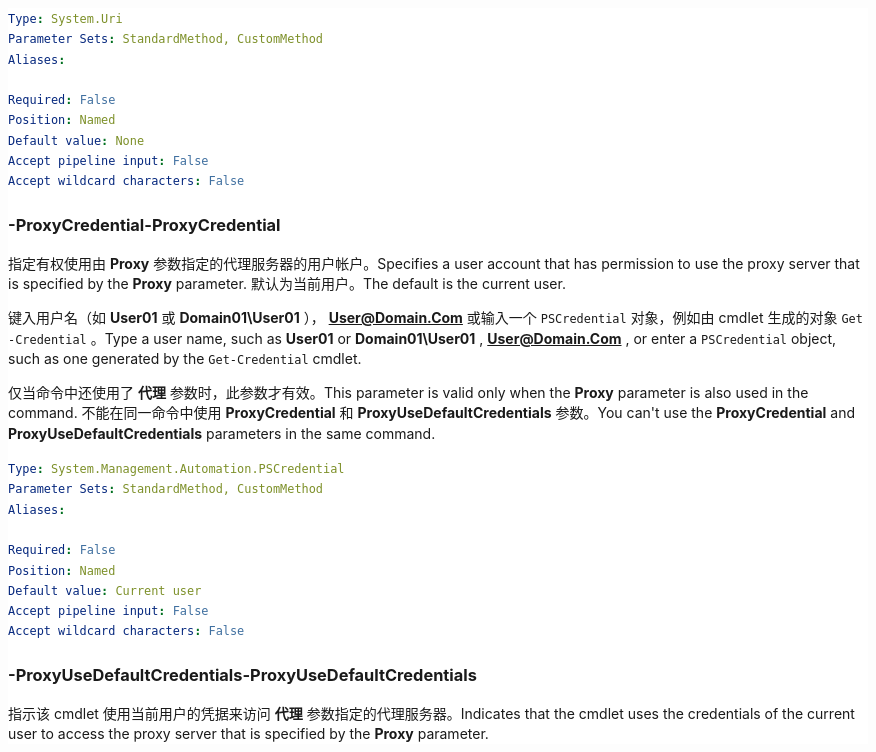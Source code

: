 ```yaml
Type: System.Uri
Parameter Sets: StandardMethod, CustomMethod
Aliases:

Required: False
Position: Named
Default value: None
Accept pipeline input: False
Accept wildcard characters: False
```

### <span data-ttu-id="2c025-306">-ProxyCredential</span><span class="sxs-lookup"><span data-stu-id="2c025-306">-ProxyCredential</span></span>

<span data-ttu-id="2c025-307">指定有权使用由 **Proxy** 参数指定的代理服务器的用户帐户。</span><span class="sxs-lookup"><span data-stu-id="2c025-307">Specifies a user account that has permission to use the proxy server that is specified by the **Proxy** parameter.</span></span> <span data-ttu-id="2c025-308">默认为当前用户。</span><span class="sxs-lookup"><span data-stu-id="2c025-308">The default is the current user.</span></span>

<span data-ttu-id="2c025-309">键入用户名（如 **User01** 或 **Domain01\User01** ）， **User@Domain.Com** 或输入一个 `PSCredential` 对象，例如由 cmdlet 生成的对象 `Get-Credential` 。</span><span class="sxs-lookup"><span data-stu-id="2c025-309">Type a user name, such as **User01** or **Domain01\User01** , **User@Domain.Com** , or enter a `PSCredential` object, such as one generated by the `Get-Credential` cmdlet.</span></span>

<span data-ttu-id="2c025-310">仅当命令中还使用了 **代理** 参数时，此参数才有效。</span><span class="sxs-lookup"><span data-stu-id="2c025-310">This parameter is valid only when the **Proxy** parameter is also used in the command.</span></span> <span data-ttu-id="2c025-311">不能在同一命令中使用 **ProxyCredential** 和 **ProxyUseDefaultCredentials** 参数。</span><span class="sxs-lookup"><span data-stu-id="2c025-311">You can't use the **ProxyCredential** and **ProxyUseDefaultCredentials** parameters in the same command.</span></span>

```yaml
Type: System.Management.Automation.PSCredential
Parameter Sets: StandardMethod, CustomMethod
Aliases:

Required: False
Position: Named
Default value: Current user
Accept pipeline input: False
Accept wildcard characters: False
```

### <span data-ttu-id="2c025-312">-ProxyUseDefaultCredentials</span><span class="sxs-lookup"><span data-stu-id="2c025-312">-ProxyUseDefaultCredentials</span></span>

<span data-ttu-id="2c025-313">指示该 cmdlet 使用当前用户的凭据来访问 **代理** 参数指定的代理服务器。</span><span class="sxs-lookup"><span data-stu-id="2c025-313">Indicates that the cmdlet uses the credentials of the current user to access the proxy server that is specified by the **Proxy** parameter.</span></span>
